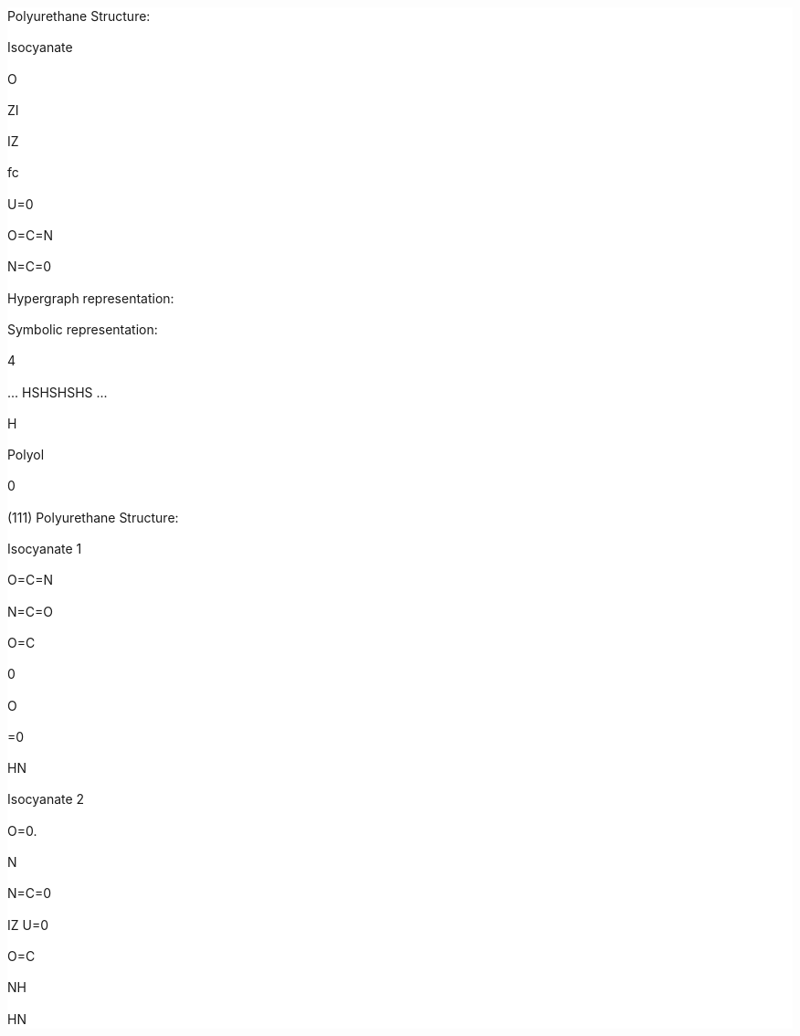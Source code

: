 Polyurethane Structure:

Isocyanate

O

ZI

IZ

fc

U=0

O=C=N

N=C=0

Hypergraph representation:

Symbolic representation:

4

... HSHSHSHS ...

H

Polyol

0

(111) Polyurethane Structure:

Isocyanate 1

O=C=N

N=C=O

O=C

0

O

=0

HN

Isocyanate 2

O=0.

N

N=C=0

IZ U=0

O=C

NH

HN
